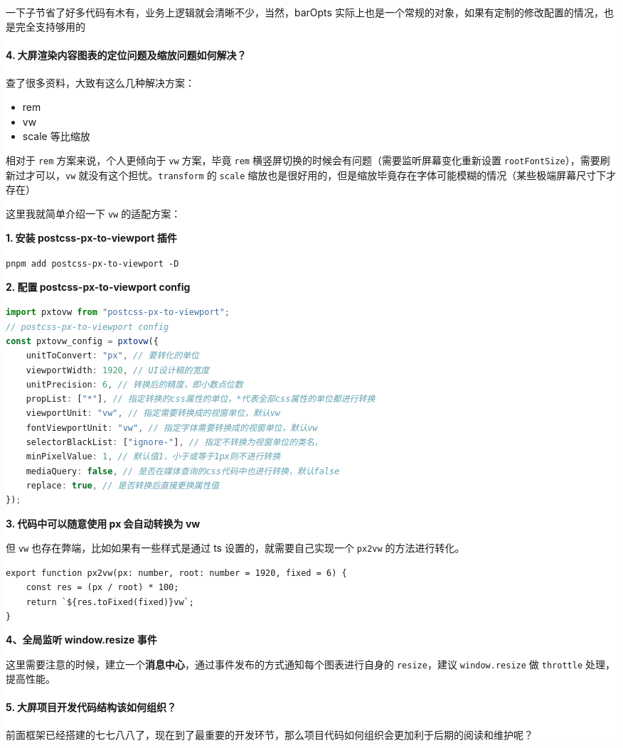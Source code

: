 一下子节省了好多代码有木有，业务上逻辑就会清晰不少，当然，barOpts 实际上也是一个常规的对象，如果有定制的修改配置的情况，也是完全支持够用的

#### 4. 大屏渲染内容图表的定位问题及缩放问题如何解决？

查了很多资料，大致有这么几种解决方案：

-   rem
-   vw
-   scale 等比缩放

相对于 `rem` 方案来说，个人更倾向于 `vw` 方案，毕竟 `rem` 横竖屏切换的时候会有问题（需要监听屏幕变化重新设置 `rootFontSize`），需要刷新过才可以，`vw` 就没有这个担忧。`transform` 的 `scale` 缩放也是很好用的，但是缩放毕竟存在字体可能模糊的情况（某些极端屏幕尺寸下才存在）

这里我就简单介绍一下 `vw` 的适配方案：

**1. 安装 postcss-px-to-viewport 插件**

```
pnpm add postcss-px-to-viewport -D
```

**2. 配置 postcss-px-to-viewport config**

```ts
import pxtovw from "postcss-px-to-viewport";
// postcss-px-to-viewport config
const pxtovw_config = pxtovw({
    unitToConvert: "px", // 要转化的单位
    viewportWidth: 1920, // UI设计稿的宽度
    unitPrecision: 6, // 转换后的精度，即小数点位数
    propList: ["*"], // 指定转换的css属性的单位，*代表全部css属性的单位都进行转换
    viewportUnit: "vw", // 指定需要转换成的视窗单位，默认vw
    fontViewportUnit: "vw", // 指定字体需要转换成的视窗单位，默认vw
    selectorBlackList: ["ignore-"], // 指定不转换为视窗单位的类名，
    minPixelValue: 1, // 默认值1，小于或等于1px则不进行转换
    mediaQuery: false, // 是否在媒体查询的css代码中也进行转换，默认false
    replace: true, // 是否转换后直接更换属性值
});
```

**3. 代码中可以随意使用 px 会自动转换为 vw**

但 `vw` 也存在弊端，比如如果有一些样式是通过 ts 设置的，就需要自己实现一个 `px2vw` 的方法进行转化。

```
export function px2vw(px: number, root: number = 1920, fixed = 6) {
    const res = (px / root) * 100;
    return `${res.toFixed(fixed)}vw`;
}
```

**4、全局监听 window.resize 事件**

这里需要注意的时候，建立一个**消息中心**，通过事件发布的方式通知每个图表进行自身的 `resize`，建议 `window.resize` 做 `throttle` 处理，提高性能。

#### 5. 大屏项目开发代码结构该如何组织？

前面框架已经搭建的七七八八了，现在到了最重要的开发环节，那么项目代码如何组织会更加利于后期的阅读和维护呢？
